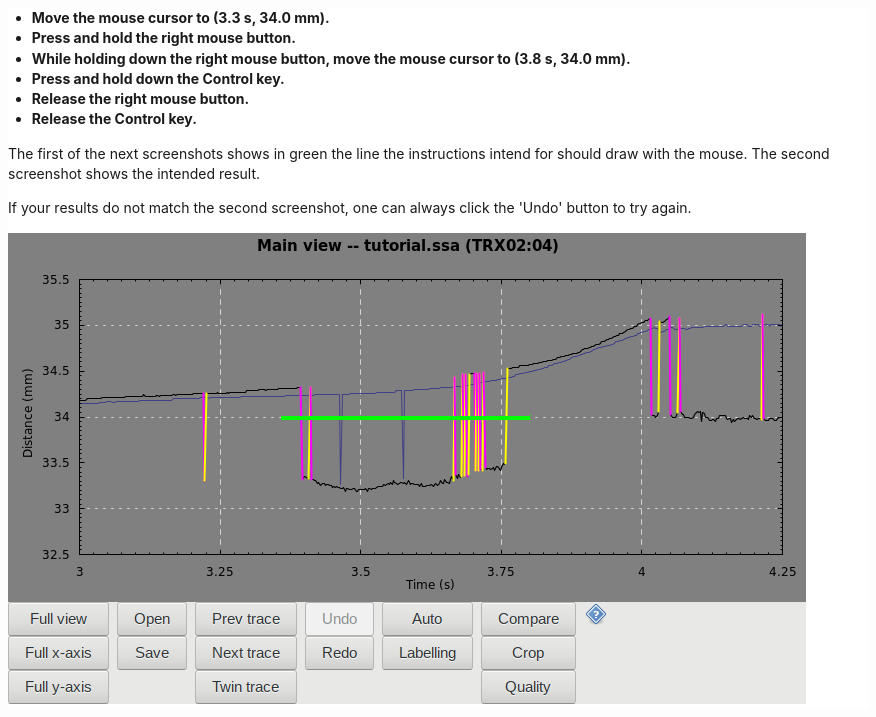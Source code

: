 - **Move the mouse cursor to (3.3 s, 34.0 mm).**  
- **Press and hold the right mouse button.**  
- **While holding down the right mouse button, move the mouse cursor to (3.8 s,
  34.0 mm).**  
- **Press and hold down the Control key.**
- **Release the right mouse button.**  
- **Release the Control key.**

The first of the next screenshots shows in green the line the instructions
intend for should draw with the mouse. The second screenshot shows the intended
result.

If your results do not match the second screenshot, one can always click the
'Undo' button to try again.

![](screenshotsLabelled/14-1.png)
